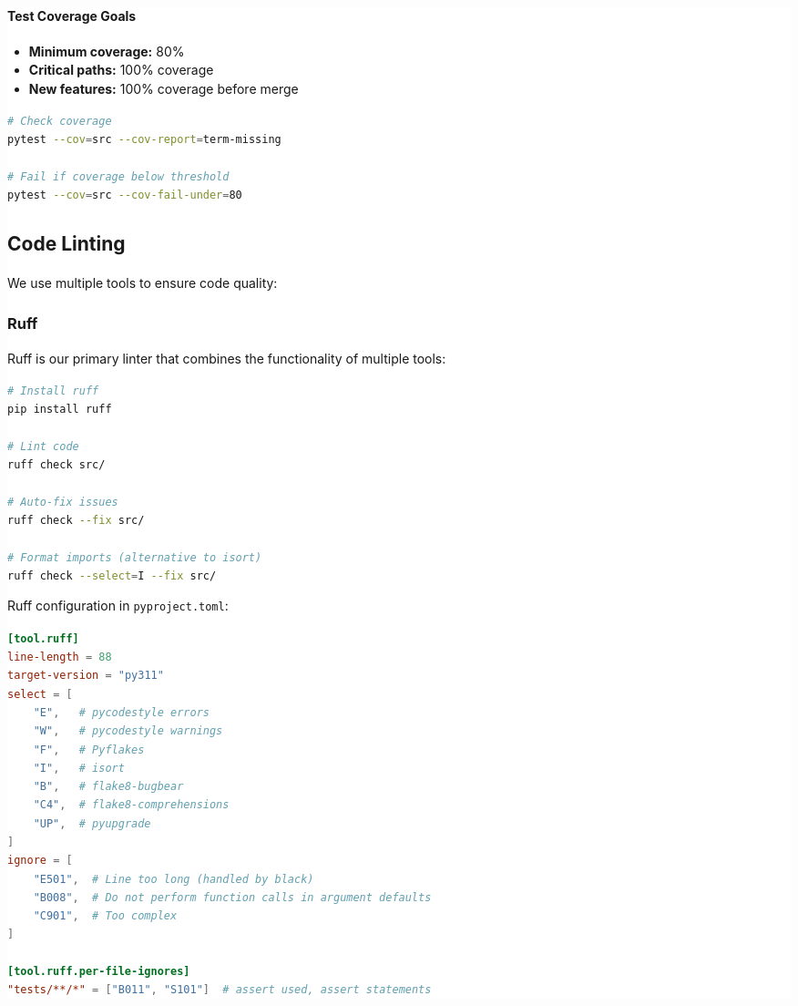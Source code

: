 #### Test Coverage Goals

- **Minimum coverage:** 80%
- **Critical paths:** 100% coverage
- **New features:** 100% coverage before merge

```bash
# Check coverage
pytest --cov=src --cov-report=term-missing

# Fail if coverage below threshold
pytest --cov=src --cov-fail-under=80
```

## Code Linting

We use multiple tools to ensure code quality:

### Ruff

Ruff is our primary linter that combines the functionality of multiple tools:

```bash
# Install ruff
pip install ruff

# Lint code
ruff check src/

# Auto-fix issues
ruff check --fix src/

# Format imports (alternative to isort)
ruff check --select=I --fix src/
```

Ruff configuration in `pyproject.toml`:

```toml
[tool.ruff]
line-length = 88
target-version = "py311"
select = [
    "E",   # pycodestyle errors
    "W",   # pycodestyle warnings
    "F",   # Pyflakes
    "I",   # isort
    "B",   # flake8-bugbear
    "C4",  # flake8-comprehensions
    "UP",  # pyupgrade
]
ignore = [
    "E501",  # Line too long (handled by black)
    "B008",  # Do not perform function calls in argument defaults
    "C901",  # Too complex
]

[tool.ruff.per-file-ignores]
"tests/**/*" = ["B011", "S101"]  # assert used, assert statements
```
